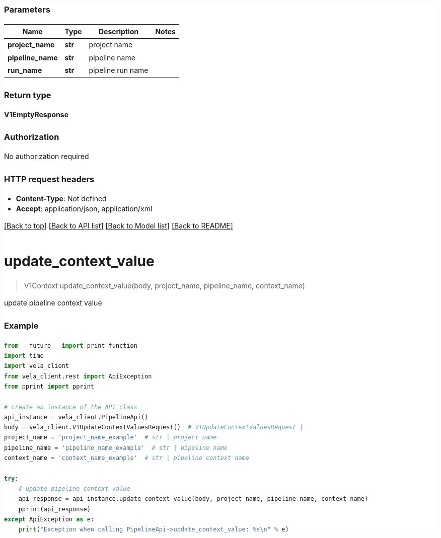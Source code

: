 ### Parameters

Name | Type | Description  | Notes
------------- | ------------- | ------------- | -------------
 **project_name** | **str**| project name | 
 **pipeline_name** | **str**| pipeline name | 
 **run_name** | **str**| pipeline run name | 

### Return type

[**V1EmptyResponse**](V1EmptyResponse.md)

### Authorization

No authorization required

### HTTP request headers

 - **Content-Type**: Not defined
 - **Accept**: application/json, application/xml

[[Back to top]](#) [[Back to API list]](../vela-client/README.md#documentation-for-api-endpoints) [[Back to Model list]](../vela-client/README.md#documentation-for-models) [[Back to README]](../vela-client/README.md)

# **update_context_value**
> V1Context update_context_value(body, project_name, pipeline_name, context_name)

update pipeline context value

### Example

```python
from __future__ import print_function
import time
import vela_client
from vela_client.rest import ApiException
from pprint import pprint

# create an instance of the API class
api_instance = vela_client.PipelineApi()
body = vela_client.V1UpdateContextValuesRequest()  # V1UpdateContextValuesRequest | 
project_name = 'project_name_example'  # str | project name
pipeline_name = 'pipeline_name_example'  # str | pipeline name
context_name = 'context_name_example'  # str | pipeline context name

try:
    # update pipeline context value
    api_response = api_instance.update_context_value(body, project_name, pipeline_name, context_name)
    pprint(api_response)
except ApiException as e:
    print("Exception when calling PipelineApi->update_context_value: %s\n" % e)
```
